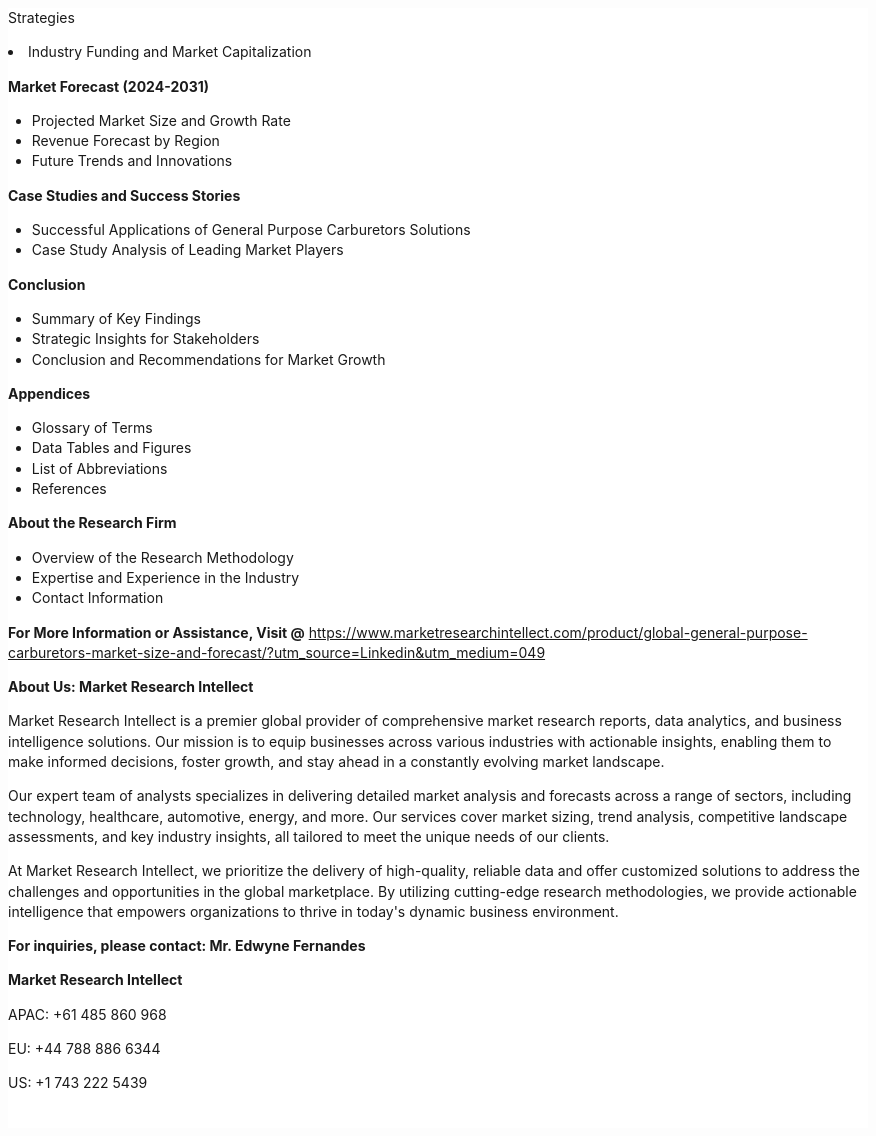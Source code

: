 Strategies</li><li>Industry Funding and Market Capitalization</li></ul><p><strong>Market Forecast (2024-2031)</strong></p><ul><li>Projected Market Size and Growth Rate</li><li>Revenue Forecast by Region</li><li>Future Trends and Innovations</li></ul><p><strong>Case Studies and Success Stories</strong></p><ul><li>Successful Applications of General Purpose Carburetors Solutions</li><li>Case Study Analysis of Leading Market Players</li></ul><p><strong>Conclusion</strong></p><ul><li>Summary of Key Findings</li><li>Strategic Insights for Stakeholders</li><li>Conclusion and Recommendations for Market Growth</li></ul><p><strong>Appendices</strong></p><ul><li>Glossary of Terms</li><li>Data Tables and Figures</li><li>List of Abbreviations</li><li>References</li></ul><p><strong>About the Research Firm</strong></p><ul><li>Overview of the Research Methodology</li><li>Expertise and Experience in the Industry</li><li>Contact Information</li></ul></div><div class="article-main__content" data-test-id="publishing-text-block"><p><span class="font-[700]"><strong>For More Information or Assistance, Visit @</strong>&nbsp;<a href="https://www.marketresearchintellect.com/product/global-general-purpose-carburetors-market-size-and-forecast/?utm_source=Linkedin&utm_medium=049">https://www.marketresearchintellect.com/product/global-general-purpose-carburetors-market-size-and-forecast/?utm_source=Linkedin&utm_medium=049</a></span></p><p><strong>About Us: Market Research Intellect</strong></p><p>Market Research Intellect is a premier global provider of comprehensive market research reports, data analytics, and business intelligence solutions. Our mission is to equip businesses across various industries with actionable insights, enabling them to make informed decisions, foster growth, and stay ahead in a constantly evolving market landscape.</p><p>Our expert team of analysts specializes in delivering detailed market analysis and forecasts across a range of sectors, including technology, healthcare, automotive, energy, and more. Our services cover market sizing, trend analysis, competitive landscape assessments, and key industry insights, all tailored to meet the unique needs of our clients.</p><p>At Market Research Intellect, we prioritize the delivery of high-quality, reliable data and offer customized solutions to address the challenges and opportunities in the global marketplace. By utilizing cutting-edge research methodologies, we provide actionable intelligence that empowers organizations to thrive in today's dynamic business environment.</p><p><strong>For inquiries, please contact: Mr. Edwyne Fernandes</strong></p><p><strong>Market Research Intellect</strong></p><p>APAC: +61 485 860 968</p><p>EU: +44 788 886 6344</p><p>US: +1 743 222 5439</p></div><div class="article-main__content" data-test-id="publishing-text-block">&nbsp;</div>
